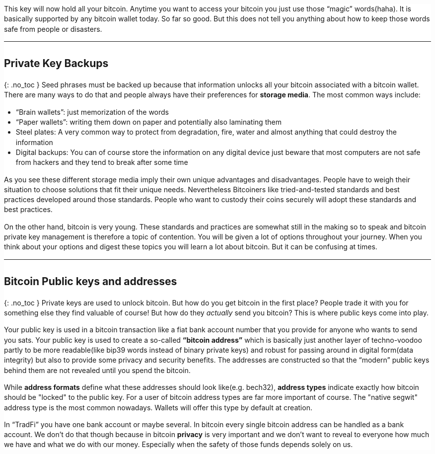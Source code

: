This key will now hold all your bitcoin. Anytime you want to access your bitcoin you just use those “magic” words(haha). It is basically supported by any bitcoin wallet today. So far so good. But this does not tell you anything about how to keep those words safe from people or disasters.

---

## Private Key Backups
{: .no_toc }
Seed phrases must be backed up because that information unlocks all your bitcoin associated with a bitcoin wallet. There are many ways to do that and people always have their preferences for **storage media**. The most common ways include: 



* “Brain wallets”: just memorization of the words
* “Paper wallets”: writing them down on paper and potentially also laminating them
* Steel plates: A very common way to protect from degradation, fire, water and almost anything that could destroy the information
* Digital backups: You can of course store the information on any digital device just beware that most computers are not safe from hackers and they tend to break after some time

As you see these different storage media imply their own unique advantages and disadvantages. People have to weigh their situation to choose solutions that fit their unique needs. Nevertheless Bitcoiners like tried-and-tested standards and best practices developed around those standards. People who want to custody their coins securely will adopt these standards and best practices.

On the other hand, bitcoin is very young. These standards and practices are somewhat still in the making so to speak and bitcoin private key management is therefore a topic of contention. You will be given a lot of options throughout your journey. When you think about your options and digest these topics you will learn a lot about bitcoin. But it can be confusing at times.

---

## Bitcoin Public keys and addresses
{: .no_toc }
Private keys are used to unlock bitcoin. But how do you get bitcoin in the first place? People trade it with you for something else they find valuable of course! But how do they _actually_ send you bitcoin? This is where public keys come into play.

Your public key is used in a bitcoin transaction like a fiat bank account number that you provide for anyone who wants to send you sats. Your public key is used to create a so-called **“bitcoin address”** which is basically just another layer of techno-voodoo partly to be more readable(like bip39 words instead of binary private keys) and robust for passing around in digital form(data integrity) but also to provide some privacy and security benefits. The addresses are constructed so that the “modern” public keys behind them are not revealed until you spend the bitcoin.

While **address formats** define what these addresses should look like(e.g. bech32), **address types** indicate exactly how bitcoin should be "locked" to the public key. For a user of bitcoin address types are far more important of course. The "native segwit" address type is the most common nowadays. Wallets will offer this type by default at creation.

In “TradFi” you have one bank account or maybe several. In bitcoin every single bitcoin address can be handled as a bank account. We don’t do that though because in bitcoin **privacy** is very important and we don’t want to reveal to everyone how much we have and what we do with our money. Especially when the safety of those funds depends solely on us. 
